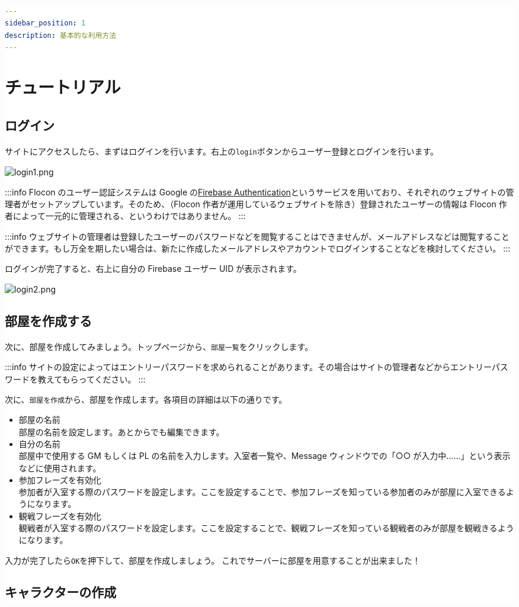 ```yaml
---
sidebar_position: 1
description: 基本的な利用方法
---
```


# チュートリアル

## ログイン

サイトにアクセスしたら、まずはログインを行います。右上の`login`ボタンからユーザー登録とログインを行います。

![login1.png](/img/docs/client/login1.png)

:::info
Flocon のユーザー認証システムは Google の[Firebase Authentication](https://firebase.google.com/?hl=ja)というサービスを用いており、それぞれのウェブサイトの管理者がセットアップしています。そのため、（Flocon 作者が運用しているウェブサイトを除き）登録されたユーザーの情報は Flocon 作者によって一元的に管理される、というわけではありません。
:::

:::info
ウェブサイトの管理者は登録したユーザーのパスワードなどを閲覧することはできませんが、メールアドレスなどは閲覧することができます。もし万全を期したい場合は、新たに作成したメールアドレスやアカウントでログインすることなどを検討してください。
:::

ログインが完了すると、右上に自分の Firebase ユーザー UID が表示されます。

![login2.png](/img/docs/client/login2.png)

## 部屋を作成する

次に、部屋を作成してみましょう。トップページから、`部屋一覧`をクリックします。

:::info
サイトの設定によってはエントリーパスワードを求められることがあります。その場合はサイトの管理者などからエントリーパスワードを教えてもらってください。
:::

次に、`部屋を作成`から、部屋を作成します。各項目の詳細は以下の通りです。

- 部屋の名前<br />
  部屋の名前を設定します。あとからでも編集できます。
- 自分の名前<br />
  部屋中で使用する GM もしくは PL の名前を入力します。入室者一覧や、Message ウィンドウでの「○○ が入力中……」という表示などに使用されます。
- 参加フレーズを有効化<br />
  参加者が入室する際のパスワードを設定します。ここを設定することで、参加フレーズを知っている参加者のみが部屋に入室できるようになります。
- 観戦フレーズを有効化<br />
  観戦者が入室する際のパスワードを設定します。ここを設定することで、観戦フレーズを知っている観戦者のみが部屋を観戦きるようになります。

入力が完了したら`OK`を押下して、部屋を作成しましょう。
これでサーバーに部屋を用意することが出来ました！

## キャラクターの作成
